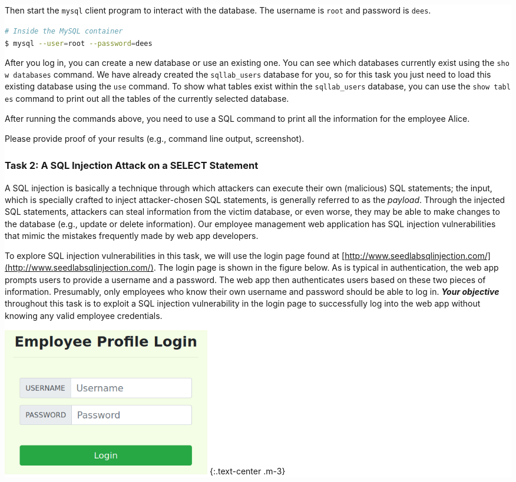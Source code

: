 Then start the `mysql` client program to interact with the database.
The username is `root` and password is `dees`.

```bash
# Inside the MySQL container
$ mysql --user=root --password=dees
```

After you log in, you can create a new database or use an existing one.
You can see which databases currently exist using the `show databases` command.
We have already created the `sqllab_users` database for you, so for this task you just need to load this existing database using the `use` command.
To show what tables exist within the `sqllab_users` database,
you can use the `show tables` command to print out all the tables of the currently selected database.

After running the commands above, you need to use a SQL command to print all the information for the employee Alice.

Please provide proof of your results (e.g., command line output, screenshot).

### Task 2: A SQL Injection Attack on a SELECT Statement

A SQL injection is basically a technique through which attackers can execute their own (malicious) SQL statements;
the input, which is specially crafted to inject attacker-chosen SQL statements, is generally referred to as the _payload_.
Through the injected SQL statements, attackers can steal information from the victim database,
or even worse, they may be able to make changes to the database (e.g., update or delete information).
Our employee management web application has SQL injection vulnerabilities that mimic the mistakes frequently made by web app developers.

To explore SQL injection vulnerabilities in this task, we will use the login page found at [http://www.seedlabsqlinjection.com/](http://www.seedlabsqlinjection.com/).
The login page is shown in the figure below.
As is typical in authentication, the web app prompts users to provide a username and a password.
The web app then authenticates users based on these two pieces of information.
Presumably, only employees who know their own username and password should be able to log in.
_**Your objective**_ throughout this task is to exploit a SQL injection vulnerability in the login page
to successfully log into the web app without knowing any valid employee credentials.

<img src="./figs/login.png" alt="login" width="40%"/>
{:.text-center .m-3}
